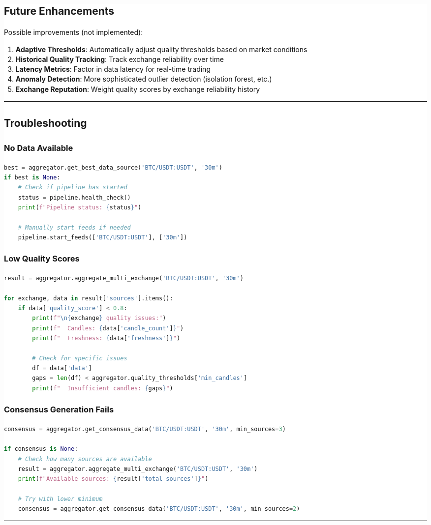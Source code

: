 
## Future Enhancements

Possible improvements (not implemented):

1. **Adaptive Thresholds**: Automatically adjust quality thresholds based on market conditions
2. **Historical Quality Tracking**: Track exchange reliability over time
3. **Latency Metrics**: Factor in data latency for real-time trading
4. **Anomaly Detection**: More sophisticated outlier detection (isolation forest, etc.)
5. **Exchange Reputation**: Weight quality scores by exchange reliability history

---

## Troubleshooting

### No Data Available

```python
best = aggregator.get_best_data_source('BTC/USDT:USDT', '30m')
if best is None:
    # Check if pipeline has started
    status = pipeline.health_check()
    print(f"Pipeline status: {status}")
    
    # Manually start feeds if needed
    pipeline.start_feeds(['BTC/USDT:USDT'], ['30m'])
```

### Low Quality Scores

```python
result = aggregator.aggregate_multi_exchange('BTC/USDT:USDT', '30m')

for exchange, data in result['sources'].items():
    if data['quality_score'] < 0.8:
        print(f"\n{exchange} quality issues:")
        print(f"  Candles: {data['candle_count']}")
        print(f"  Freshness: {data['freshness']}")
        
        # Check for specific issues
        df = data['data']
        gaps = len(df) < aggregator.quality_thresholds['min_candles']
        print(f"  Insufficient candles: {gaps}")
```

### Consensus Generation Fails

```python
consensus = aggregator.get_consensus_data('BTC/USDT:USDT', '30m', min_sources=3)

if consensus is None:
    # Check how many sources are available
    result = aggregator.aggregate_multi_exchange('BTC/USDT:USDT', '30m')
    print(f"Available sources: {result['total_sources']}")
    
    # Try with lower minimum
    consensus = aggregator.get_consensus_data('BTC/USDT:USDT', '30m', min_sources=2)
```

---